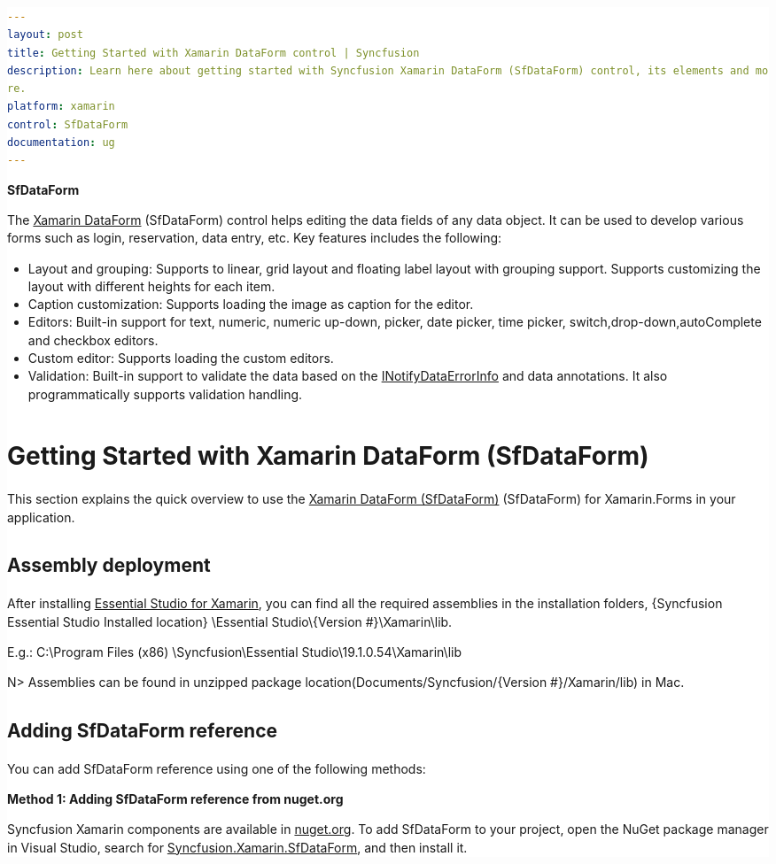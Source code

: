 ```yaml
---
layout: post
title: Getting Started with Xamarin DataForm control | Syncfusion
description: Learn here about getting started with Syncfusion Xamarin DataForm (SfDataForm) control, its elements and more.
platform: xamarin
control: SfDataForm
documentation: ug
---
```


**SfDataForm**

The [Xamarin DataForm](https://www.syncfusion.com/xamarin-ui-controls/xamarin-dataform) (SfDataForm) control helps editing the data fields of any data object. It can be used to develop various forms such as login, reservation, data entry, etc. Key features includes the following:

* Layout and grouping: Supports to linear, grid layout and floating label layout with grouping support. Supports customizing the layout with different heights for each item.
* Caption customization: Supports loading the image as caption for the editor.
* Editors: Built-in support for text, numeric, numeric up-down, picker, date picker, time picker, switch,drop-down,autoComplete and checkbox editors. 
* Custom editor: Supports loading the custom editors.
* Validation: Built-in support to validate the data based on the [INotifyDataErrorInfo](https://learn.microsoft.com/en-us/dotnet/api/system.componentmodel.inotifydataerrorinfo?redirectedfrom=MSDN&view=net-5.0) and data annotations. It also programmatically supports validation handling.

# Getting Started with Xamarin DataForm (SfDataForm)

This section explains the quick overview to use the [Xamarin DataForm (SfDataForm)](https://help.syncfusion.com/cr/xamarin/Syncfusion.XForms.DataForm.SfDataForm.html) (SfDataForm) for Xamarin.Forms in your application.

## Assembly deployment

After installing [Essential Studio for Xamarin](https://www.syncfusion.com/downloads/xamarin/confirm), you can find all the required assemblies in the installation folders, {Syncfusion Essential Studio Installed location} \Essential Studio\\{Version #}\Xamarin\lib.

E.g.: C:\Program Files (x86) \Syncfusion\Essential Studio\19.1.0.54\Xamarin\lib

N> Assemblies can be found in unzipped package location(Documents/Syncfusion/{Version #}/Xamarin/lib) in Mac.

## Adding SfDataForm reference

You can add SfDataForm reference using one of the following methods:

**Method 1: Adding SfDataForm reference from nuget.org**

Syncfusion Xamarin components are available in [nuget.org](https://www.nuget.org/). To add SfDataForm to your project, open the NuGet package manager in Visual Studio, search for [Syncfusion.Xamarin.SfDataForm](https://www.nuget.org/packages/Syncfusion.Xamarin.SfDataForm), and then install it.
